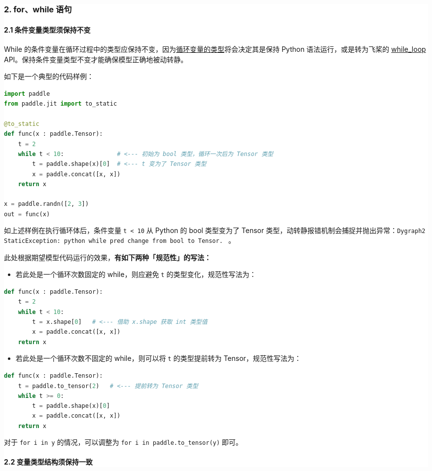 ### 2. for、while 语句

#### 2.1 条件变量类型须保持不变

While 的条件变量在循环过程中的类型应保持不变，因为[循环变量的类型](https://www.paddlepaddle.org.cn/documentation/docs/zh/develop/guides/jit/principle_cn.html#for-while)将会决定其是保持 Python 语法运行，或是转为飞桨的 [while_loop](https://www.paddlepaddle.org.cn/documentation/docs/zh/develop/api/paddle/static/nn/while_loop_cn.html#while-loop) API。保持条件变量类型不变才能确保模型正确地被动转静。

如下是一个典型的代码样例：

```python
import paddle
from paddle.jit import to_static

@to_static
def func(x : paddle.Tensor):
    t = 2
    while t < 10:               # <--- 初始为 bool 类型，循环一次后为 Tensor 类型
        t = paddle.shape(x)[0]  # <--- t 变为了 Tensor 类型
        x = paddle.concat([x, x])
    return x

x = paddle.randn([2, 3])
out = func(x)
```
如上述样例在执行循环体后，条件变量 `t < 10` 从 Python 的 bool 类型变为了 Tensor 类型，动转静报错机制会捕捉并抛出异常：`Dygraph2StaticException: python while pred change from bool to Tensor. ` 。

此处根据期望模型代码运行的效果，**有如下两种「规范性」的写法：**

* 若此处是一个循环次数固定的 while，则应避免 `t` 的类型变化，规范性写法为：

```python
def func(x : paddle.Tensor):
    t = 2
    while t < 10:
        t = x.shape[0]   # <--- 借助 x.shape 获取 int 类型值
        x = paddle.concat([x, x])
    return x
```

+ 若此处是一个循环次数不固定的 while，则可以将 `t` 的类型提前转为 Tensor，规范性写法为：

```python
def func(x : paddle.Tensor):
    t = paddle.to_tensor(2)   # <--- 提前转为 Tensor 类型
    while t >= 0:
        t = paddle.shape(x)[0]
        x = paddle.concat([x, x])
    return x
```
对于 `for i in y` 的情况，可以调整为 `for i in paddle.to_tensor(y)` 即可。

#### 2.2 变量类型结构须保持一致
